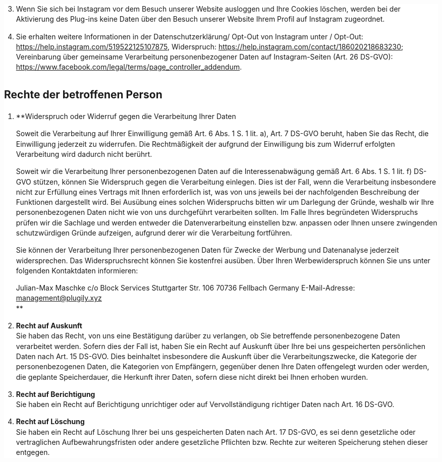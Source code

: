 3.  Wenn Sie sich bei Instagram vor dem Besuch unserer Website ausloggen und Ihre Cookies löschen, werden bei der Aktivierung des Plug-ins keine Daten über den Besuch unserer Website Ihrem Profil auf Instagram zugeordnet.

4.  Sie erhalten weitere Informationen in der Datenschutzerklärung/ Opt-Out von Instagram unter / Opt-Out: https://help.instagram.com/519522125107875, Widerspruch: https://help.instagram.com/contact/186020218683230; Vereinbarung über gemeinsame Verarbeitung personenbezogener Daten auf Instagram-Seiten (Art. 26 DS-GVO): https://www.facebook.com/legal/terms/page_controller_addendum.

## **Rechte der betroffenen Person**

1.  **Widerspruch oder Widerruf gegen die Verarbeitung Ihrer Daten

    Soweit die Verarbeitung auf Ihrer Einwilligung gemäß Art. 6 Abs. 1 S. 1 lit. a), Art. 7 DS-GVO beruht, haben Sie das Recht, die Einwilligung jederzeit zu widerrufen. Die Rechtmäßigkeit der aufgrund der Einwilligung bis zum Widerruf erfolgten Verarbeitung wird dadurch nicht berührt.

    Soweit wir die Verarbeitung Ihrer personenbezogenen Daten auf die Interessenabwägung gemäß Art. 6 Abs. 1 S. 1 lit. f) DS-GVO stützen, können Sie Widerspruch gegen die Verarbeitung einlegen. Dies ist der Fall, wenn die Verarbeitung insbesondere nicht zur Erfüllung eines Vertrags mit Ihnen erforderlich ist, was von uns jeweils bei der nachfolgenden Beschreibung der Funktionen dargestellt wird. Bei Ausübung eines solchen Widerspruchs bitten wir um Darlegung der Gründe, weshalb wir Ihre personenbezogenen Daten nicht wie von uns durchgeführt verarbeiten sollten. Im Falle Ihres begründeten Widerspruchs prüfen wir die Sachlage und werden entweder die Datenverarbeitung einstellen bzw. anpassen oder Ihnen unsere zwingenden schutzwürdigen Gründe aufzeigen, aufgrund derer wir die Verarbeitung fortführen.

    Sie können der Verarbeitung Ihrer personenbezogenen Daten für Zwecke der Werbung und Datenanalyse jederzeit widersprechen. Das Widerspruchsrecht können Sie kostenfrei ausüben. Über Ihren Werbewiderspruch können Sie uns unter folgenden Kontaktdaten informieren:

    Julian-Max Maschke
    c/o Block Services
    Stuttgarter Str. 106
    70736 Fellbach
    Germany
    E-Mail-Adresse: management@plugily.xyz  
    **

2.  **Recht auf Auskunft**  
    Sie haben das Recht, von uns eine Bestätigung darüber zu verlangen, ob Sie betreffende personenbezogene Daten verarbeitet werden. Sofern dies der Fall ist, haben Sie ein Recht auf Auskunft über Ihre bei uns gespeicherten persönlichen Daten nach Art. 15 DS-GVO. Dies beinhaltet insbesondere die Auskunft über die Verarbeitungszwecke, die Kategorie der personenbezogenen Daten, die Kategorien von Empfängern, gegenüber denen Ihre Daten offengelegt wurden oder werden, die geplante Speicherdauer, die Herkunft ihrer Daten, sofern diese nicht direkt bei Ihnen erhoben wurden.

3.  **Recht auf Berichtigung**  
    Sie haben ein Recht auf Berichtigung unrichtiger oder auf Vervollständigung richtiger Daten nach Art. 16 DS-GVO.

4.  **Recht auf Löschung**  
    Sie haben ein Recht auf Löschung Ihrer bei uns gespeicherten Daten nach Art. 17 DS-GVO, es sei denn gesetzliche oder vertraglichen Aufbewahrungsfristen oder andere gesetzliche Pflichten bzw. Rechte zur weiteren Speicherung stehen dieser entgegen.
